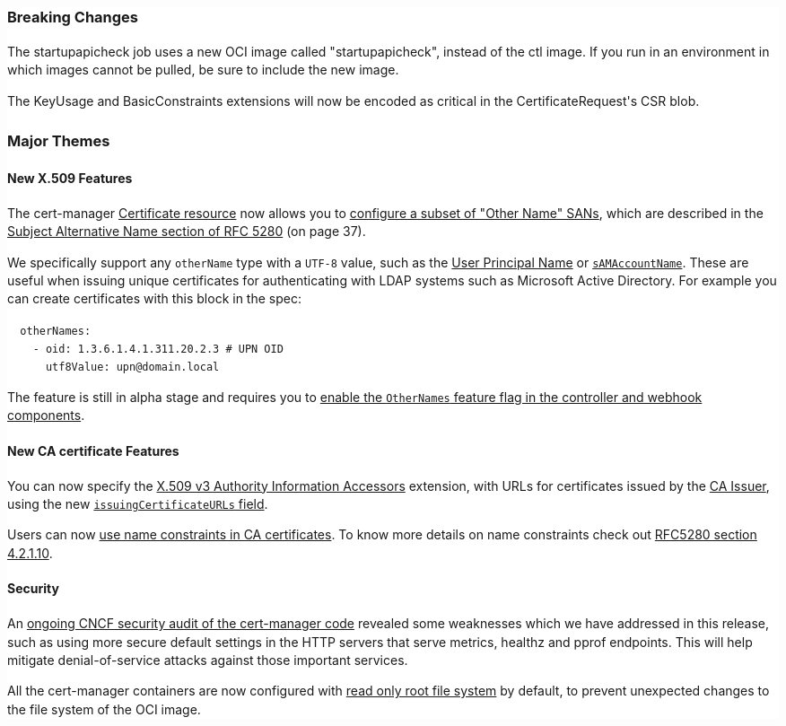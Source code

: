 ### Breaking Changes

The startupapicheck job uses a new OCI image called "startupapicheck", instead of the ctl image.
If you run in an environment in which images cannot be pulled, be sure to include the new image.

The KeyUsage and BasicConstraints extensions will now be encoded as critical in the CertificateRequest's CSR blob.

### Major Themes

#### New X.509 Features

The cert-manager [Certificate resource](../../usage/certificate.md##creating-certificate-resources) now allows you to [configure a subset of "Other Name" SANs](../../reference/api-docs.md#cert-manager.io/v1.OtherName),
which are described in the [Subject Alternative Name section of RFC 5280](https://datatracker.ietf.org/doc/html/rfc5280#section-4.2.1.6) (on page 37).

We specifically support any `otherName` type with a `UTF-8` value, such as the [User Principal Name](https://docs.venafi.com/Docs/current/TopNav/Content/Certificates/r-UEP-support-SANs.php) or [`sAMAccountName`](https://learn.microsoft.com/en-us/windows/win32/ad/naming-properties).
These are useful when issuing unique certificates for authenticating with LDAP systems such as Microsoft Active Directory.
For example you can create certificates with this block in the spec:
```
  otherNames:
    - oid: 1.3.6.1.4.1.311.20.2.3 # UPN OID
      utf8Value: upn@domain.local
```
The feature is still in alpha stage and requires you to [enable the `OtherNames` feature flag in the controller and webhook components](../../installation/configuring-components.md#feature-gates).

#### New CA certificate Features

You can now specify the [X.509 v3 Authority Information Accessors](https://www.rfc-editor.org/rfc/rfc5280#section-4.2.2.1) extension,
with URLs for certificates issued by the [CA Issuer](../../configuration/ca.md),
using the new [`issuingCertificateURLs` field](../../reference/api-docs.md#cert-manager.io/v1.CAIssuer).

Users can now [use name constraints in CA certificates](../../usage/certificate.md#creating-certificate-with-name-constraints).
To know more details on name constraints check out [RFC5280 section 4.2.1.10](https://datatracker.ietf.org/doc/html/rfc5280#section-4.2.1.10).

#### Security

An [ongoing CNCF security audit of the cert-manager code](https://github.com/cert-manager/cert-manager/issues/6132) revealed some weaknesses which we have addressed in this release,
such as using more secure default settings in the HTTP servers that serve metrics, healthz and pprof endpoints.
This will help mitigate denial-of-service attacks against those important services.

All the cert-manager containers are now configured with [read only root file system](https://kubernetes.io/docs/tasks/configure-pod-container/security-context/) by default,
to prevent unexpected changes to the file system of the OCI image.
